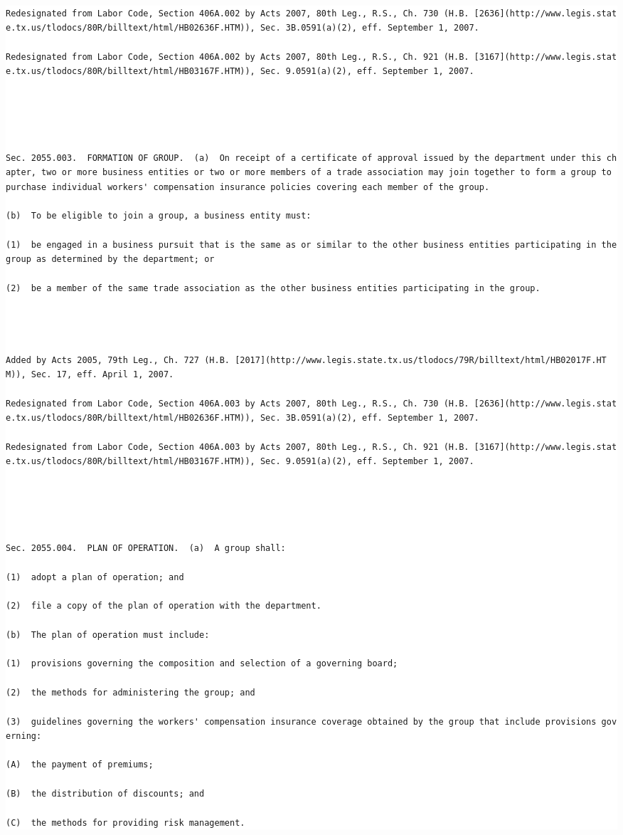    Redesignated from Labor Code, Section 406A.002 by Acts 2007, 80th Leg., R.S., Ch. 730 (H.B. [2636](http://www.legis.state.tx.us/tlodocs/80R/billtext/html/HB02636F.HTM)), Sec. 3B.0591(a)(2), eff. September 1, 2007.
    
    Redesignated from Labor Code, Section 406A.002 by Acts 2007, 80th Leg., R.S., Ch. 921 (H.B. [3167](http://www.legis.state.tx.us/tlodocs/80R/billtext/html/HB03167F.HTM)), Sec. 9.0591(a)(2), eff. September 1, 2007.
    
    
    
    
    
    Sec. 2055.003.  FORMATION OF GROUP.  (a)  On receipt of a certificate of approval issued by the department under this chapter, two or more business entities or two or more members of a trade association may join together to form a group to purchase individual workers' compensation insurance policies covering each member of the group.
    
    (b)  To be eligible to join a group, a business entity must:
    
    (1)  be engaged in a business pursuit that is the same as or similar to the other business entities participating in the group as determined by the department; or
    
    (2)  be a member of the same trade association as the other business entities participating in the group.
    
    
    
    
    Added by Acts 2005, 79th Leg., Ch. 727 (H.B. [2017](http://www.legis.state.tx.us/tlodocs/79R/billtext/html/HB02017F.HTM)), Sec. 17, eff. April 1, 2007.
    
    Redesignated from Labor Code, Section 406A.003 by Acts 2007, 80th Leg., R.S., Ch. 730 (H.B. [2636](http://www.legis.state.tx.us/tlodocs/80R/billtext/html/HB02636F.HTM)), Sec. 3B.0591(a)(2), eff. September 1, 2007.
    
    Redesignated from Labor Code, Section 406A.003 by Acts 2007, 80th Leg., R.S., Ch. 921 (H.B. [3167](http://www.legis.state.tx.us/tlodocs/80R/billtext/html/HB03167F.HTM)), Sec. 9.0591(a)(2), eff. September 1, 2007.
    
    
    
    
    
    Sec. 2055.004.  PLAN OF OPERATION.  (a)  A group shall:
    
    (1)  adopt a plan of operation; and
    
    (2)  file a copy of the plan of operation with the department.
    
    (b)  The plan of operation must include:
    
    (1)  provisions governing the composition and selection of a governing board;
    
    (2)  the methods for administering the group; and
    
    (3)  guidelines governing the workers' compensation insurance coverage obtained by the group that include provisions governing:
    
    (A)  the payment of premiums;
    
    (B)  the distribution of discounts; and
    
    (C)  the methods for providing risk management.
    
    